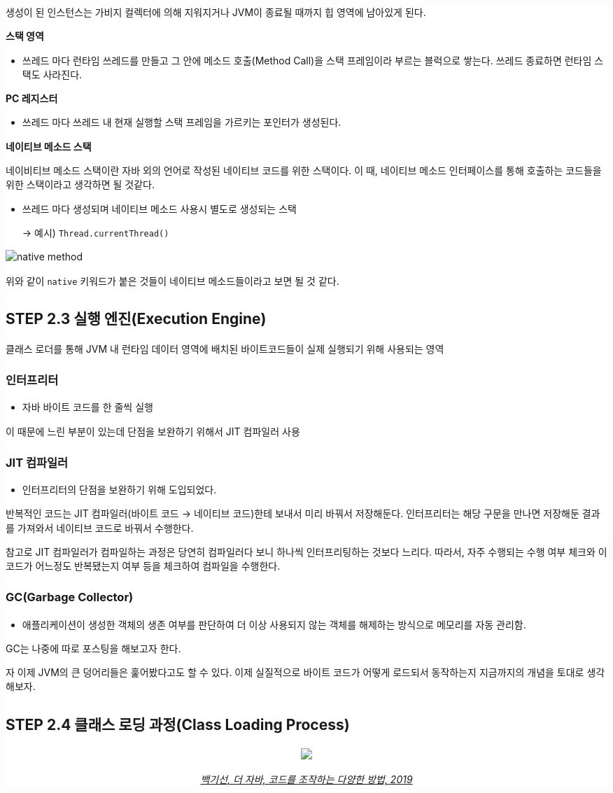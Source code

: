 생성이 된 인스턴스는 가비지 컬렉터에 의해 지워지거나 JVM이 종료될 때까지 힙 영역에 남아있게 된다.

**스택 영역**

- 쓰레드 마다 런타임 쓰레드를 만들고  그 안에 메소드 호출(Method Call)을 스택 프레임이라 부르는 블럭으로 쌓는다. 쓰레드 종료하면 런타임 스택도 사라진다.

**PC 레지스터** 

- 쓰레드 마다 쓰레드 내 현재 실행할 스택 프레임을 가르키는 포인터가 생성된다.

**네이티브 메소드 스택** 

네이비티브 메소드 스택이란 자바 외의 언어로 작성된 네이티브 코드를 위한 스택이다. 이 때, 네이티브 메소드 인터페이스를 통해 호출하는 코드들을 위한 스택이라고 생각하면 될 것같다.

- 쓰레드 마다 생성되며 네이티브 메소드 사용시 별도로 생성되는 스택

    →  예시) `Thread.currentThread()` 

![native method](https://user-images.githubusercontent.com/22961251/103325596-49b8a000-4a44-11eb-85aa-50da8499f074.png)

위와 같이 `native` 키워드가 붙은 것들이 네이티브 메소드들이라고 보면 될 것 같다.

## STEP 2.3 실행 엔진(Execution Engine)

클래스 로더를 통해 JVM 내 런타임 데이터 영역에 배치된 바이트코드들이 실제 실행되기 위해 사용되는 영역

### 인터프리터

- 자바 바이트 코드를 한 줄씩 실행

이 때문에 느린 부분이 있는데 단점을 보완하기 위해서 JIT 컴파일러 사용

### JIT 컴파일러

- 인터프리터의 단점을 보완하기 위해 도입되었다.

반복적인 코드는 JIT 컴파일러(바이트 코드 → 네이티브 코드)한테 보내서 미리 바꿔서 저장해둔다. 인터프리터는 해당 구문을 만나면 저장해둔 결과를 가져와서 네이티브 코드로 바꿔서 수행한다.

참고로 JIT 컴파일러가 컴파일하는 과정은 당연히 컴파일러다 보니 하나씩 인터프리팅하는 것보다 느리다. 따라서, 자주 수행되는 수행 여부 체크와 이 코드가 어느정도 반복됐는지 여부 등을 체크하여 컴파일을 수행한다.

### GC(Garbage Collector)

- 애플리케이션이 생성한 객체의 생존 여부를 판단하여 더 이상 사용되지 않는 객체를 해제하는 방식으로 메모리를 자동 관리함.

GC는 나중에 따로 포스팅을 해보고자 한다.

자 이제 JVM의 큰 덩어리들은 훑어봤다고도 할 수 있다. 이제 실질적으로 바이트 코드가 어떻게 로드되서 동작하는지 지금까지의 개념을 토대로 생각해보자.

## STEP 2.4 클래스 로딩 과정(Class Loading Process)


<p align="center">
    <img src="https://user-images.githubusercontent.com/22961251/103325319-30fbba80-4a43-11eb-9366-8ed89f68c6c3.png">
</p>
<p align="center">
    <em><a href="https://www.inflearn.com/course/the-java-code-manipulation">백기선, 더 자바, 코드를 조작하는 다양한 방법, 2019</a></em>
</p>
